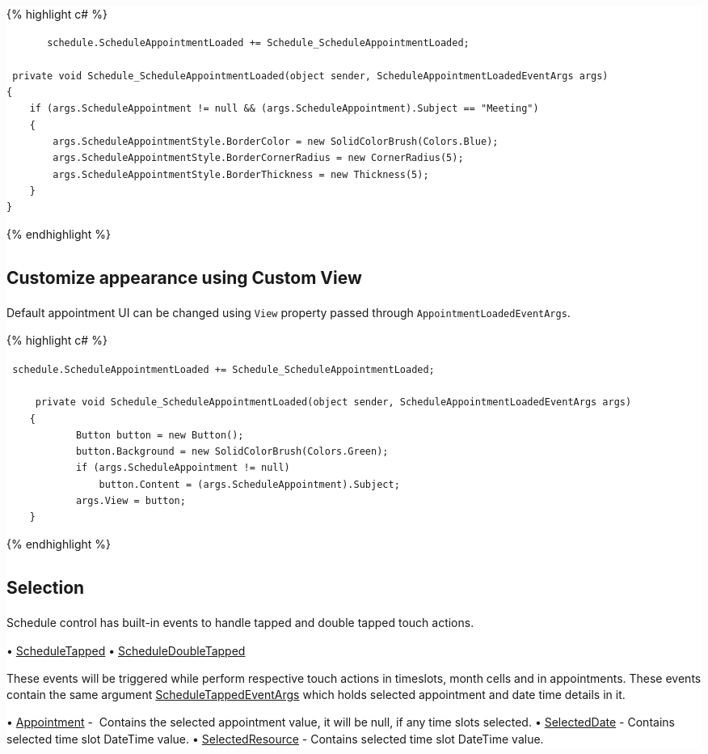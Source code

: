 {% highlight c# %} 
 
           schedule.ScheduleAppointmentLoaded += Schedule_ScheduleAppointmentLoaded;

     private void Schedule_ScheduleAppointmentLoaded(object sender, ScheduleAppointmentLoadedEventArgs args)
    {
        if (args.ScheduleAppointment != null && (args.ScheduleAppointment).Subject == "Meeting")
        {
            args.ScheduleAppointmentStyle.BorderColor = new SolidColorBrush(Colors.Blue);
            args.ScheduleAppointmentStyle.BorderCornerRadius = new CornerRadius(5);
            args.ScheduleAppointmentStyle.BorderThickness = new Thickness(5);
        }
    }

 
{% endhighlight %}

## Customize appearance using Custom View
Default appointment UI can be changed using `View` property passed through `AppointmentLoadedEventArgs`.

{% highlight c# %} 
 
     schedule.ScheduleAppointmentLoaded += Schedule_ScheduleAppointmentLoaded;

         private void Schedule_ScheduleAppointmentLoaded(object sender, ScheduleAppointmentLoadedEventArgs args)
        {
                Button button = new Button();
                button.Background = new SolidColorBrush(Colors.Green);
                if (args.ScheduleAppointment != null)
                    button.Content = (args.ScheduleAppointment).Subject;
                args.View = button;
        }

 
{% endhighlight %}

## Selection
Schedule control has built-in events to handle tapped and double tapped touch actions.

•	[ScheduleTapped](https://help.syncfusion.com/cr/uwp/Syncfusion.UI.Xaml.Schedule.ScheduleTappedEventArgs.html)
•	[ScheduleDoubleTapped](https://help.syncfusion.com/cr/uwp/Syncfusion.UI.Xaml.Schedule.ScheduleTappedEventArgs.html)

These events will be triggered while perform respective touch actions in timeslots, month cells and in appointments. These events contain the same argument [ScheduleTappedEventArgs](https://help.syncfusion.com/cr/uwp/Syncfusion.UI.Xaml.Schedule.ScheduleTappedEventArgs.html) which holds selected appointment and date time details in it.

• [Appointment](https://help.syncfusion.com/cr/uwp/Syncfusion.UI.Xaml.Schedule.ScheduleTappedEventArgs.html#Syncfusion_UI_Xaml_Schedule_ScheduleTappedEventArgs_Appointment) -  Contains the selected appointment value, it will be null, if any time slots selected.
• [SelectedDate](https://help.syncfusion.com/cr/uwp/Syncfusion.UI.Xaml.Schedule.ScheduleTappedEventArgs.html#Syncfusion_UI_Xaml_Schedule_ScheduleTappedEventArgs_SelectedDate) - Contains selected time slot DateTime value.
• [SelectedResource](https://help.syncfusion.com/cr/uwp/Syncfusion.UI.Xaml.Schedule.ScheduleTappedEventArgs.html#Syncfusion_UI_Xaml_Schedule_ScheduleTappedEventArgs_SelectedResource) - Contains selected time slot DateTime value.
